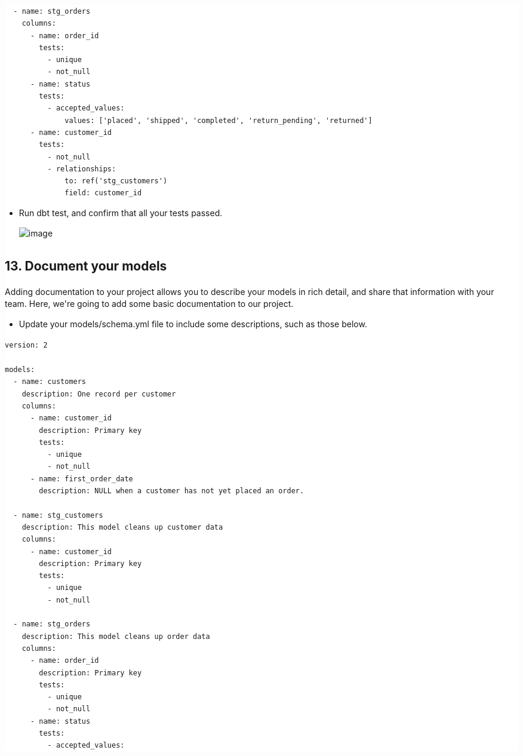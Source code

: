```
  - name: stg_orders
    columns:
      - name: order_id
        tests:
          - unique
          - not_null
      - name: status
        tests:
          - accepted_values:
              values: ['placed', 'shipped', 'completed', 'return_pending', 'returned']
      - name: customer_id
        tests:
          - not_null
          - relationships:
              to: ref('stg_customers')
              field: customer_id
   ```

- Run dbt test, and confirm that all your tests passed.

  ![image](https://github.com/garjita63/de-zoomcamp-2024/assets/77673886/77d9923f-de99-4bc3-ab60-a76b4ef03340)


## 13. Document your models

Adding documentation to your project allows you to describe your models in rich detail, and share that information with your team. Here, we're going to add some basic documentation to our project.

- Update your models/schema.yml file to include some descriptions, such as those below.

```
version: 2

models:
  - name: customers
    description: One record per customer
    columns:
      - name: customer_id
        description: Primary key
        tests:
          - unique
          - not_null
      - name: first_order_date
        description: NULL when a customer has not yet placed an order.

  - name: stg_customers
    description: This model cleans up customer data
    columns:
      - name: customer_id
        description: Primary key
        tests:
          - unique
          - not_null

  - name: stg_orders
    description: This model cleans up order data
    columns:
      - name: order_id
        description: Primary key
        tests:
          - unique
          - not_null
      - name: status
        tests:
          - accepted_values:
```